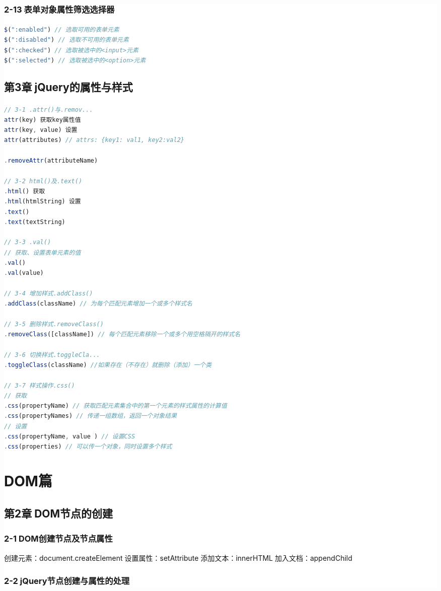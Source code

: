 ### 2-13 表单对象属性筛选选择器

```js
$(":enabled") // 选取可用的表单元素
$(":disabled") // 选取不可用的表单元素
$(":checked") // 选取被选中的<input>元素
$(":selected") // 选取被选中的<option>元素
```

## 第3章 jQuery的属性与样式

```js
// 3-1 .attr()与.remov...
attr(key) 获取key属性值
attr(key, value) 设置
attr(attributes) // attrs: {key1: val1, key2:val2}

.removeAttr(attributeName) 

// 3-2 html()及.text()
.html() 获取
.html(htmlString) 设置
.text()
.text(textString)

// 3-3 .val()
// 获取、设置表单元素的值
.val()
.val(value)

// 3-4 增加样式.addClass()
.addClass(className) // 为每个匹配元素增加一个或多个样式名

// 3-5 删除样式.removeClass()
.removeClass([className]) // 每个匹配元素移除一个或多个用空格隔开的样式名

// 3-6 切换样式.toggleCla...
.toggleClass(className) //如果存在（不存在）就删除（添加）一个类

// 3-7 样式操作.css()
// 获取
.css(propertyName) // 获取匹配元素集合中的第一个元素的样式属性的计算值
.css(propertyNames) // 传递一组数组，返回一个对象结果
// 设置
.css(propertyName, value ) // 设置CSS
.css(properties) // 可以传一个对象，同时设置多个样式
```

# DOM篇
## 第2章 DOM节点的创建
###  2-1 DOM创建节点及节点属性
创建元素：document.createElement
设置属性：setAttribute
添加文本：innerHTML
加入文档：appendChild
###  2-2 jQuery节点创建与属性的处理
